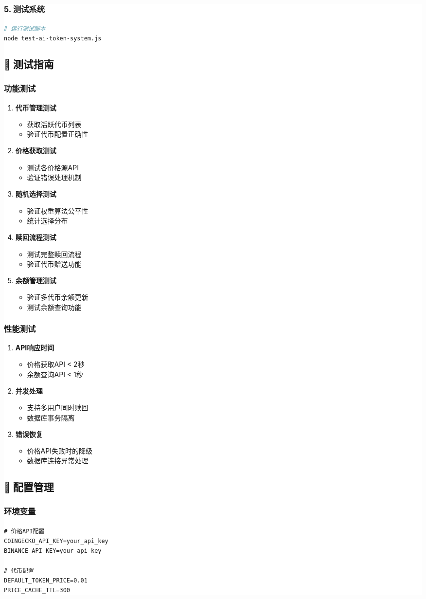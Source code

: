 ### 5. 测试系统

```bash
# 运行测试脚本
node test-ai-token-system.js
```

## 🧪 测试指南

### 功能测试

1. **代币管理测试**
   - 获取活跃代币列表
   - 验证代币配置正确性

2. **价格获取测试**
   - 测试各价格源API
   - 验证错误处理机制

3. **随机选择测试**
   - 验证权重算法公平性
   - 统计选择分布

4. **赎回流程测试**
   - 测试完整赎回流程
   - 验证代币赠送功能

5. **余额管理测试**
   - 验证多代币余额更新
   - 测试余额查询功能

### 性能测试

1. **API响应时间**
   - 价格获取API < 2秒
   - 余额查询API < 1秒

2. **并发处理**
   - 支持多用户同时赎回
   - 数据库事务隔离

3. **错误恢复**
   - 价格API失败时的降级
   - 数据库连接异常处理

## 🔧 配置管理

### 环境变量

```env
# 价格API配置
COINGECKO_API_KEY=your_api_key
BINANCE_API_KEY=your_api_key

# 代币配置
DEFAULT_TOKEN_PRICE=0.01
PRICE_CACHE_TTL=300
```
